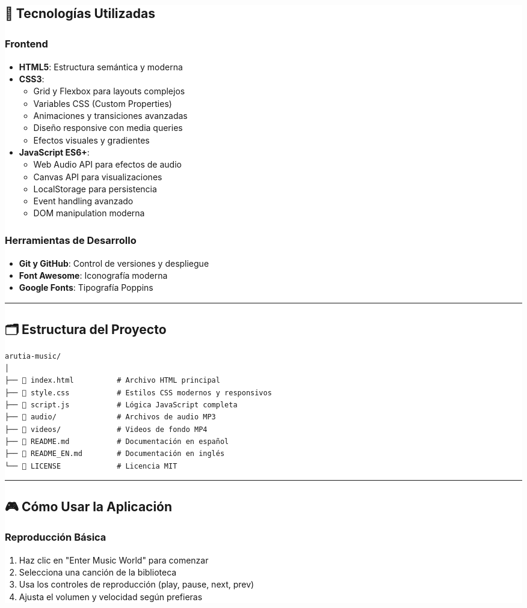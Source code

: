 
## 🔧 Tecnologías Utilizadas

### Frontend
- **HTML5**: Estructura semántica y moderna
- **CSS3**: 
  - Grid y Flexbox para layouts complejos
  - Variables CSS (Custom Properties)
  - Animaciones y transiciones avanzadas
  - Diseño responsive con media queries
  - Efectos visuales y gradientes
- **JavaScript ES6+**:
  - Web Audio API para efectos de audio
  - Canvas API para visualizaciones
  - LocalStorage para persistencia
  - Event handling avanzado
  - DOM manipulation moderna

### Herramientas de Desarrollo
- **Git y GitHub**: Control de versiones y despliegue
- **Font Awesome**: Iconografía moderna
- **Google Fonts**: Tipografía Poppins

---

## 🗂️ Estructura del Proyecto

```
arutia-music/
│
├── 📄 index.html          # Archivo HTML principal
├── 📁 style.css           # Estilos CSS modernos y responsivos
├── 📁 script.js           # Lógica JavaScript completa
├── 📁 audio/              # Archivos de audio MP3
├── 📁 videos/             # Videos de fondo MP4
├── 📄 README.md           # Documentación en español
├── 📄 README_EN.md        # Documentación en inglés
└── 📄 LICENSE             # Licencia MIT
```

---

## 🎮 Cómo Usar la Aplicación

### Reproducción Básica
1. Haz clic en "Enter Music World" para comenzar
2. Selecciona una canción de la biblioteca
3. Usa los controles de reproducción (play, pause, next, prev)
4. Ajusta el volumen y velocidad según prefieras

